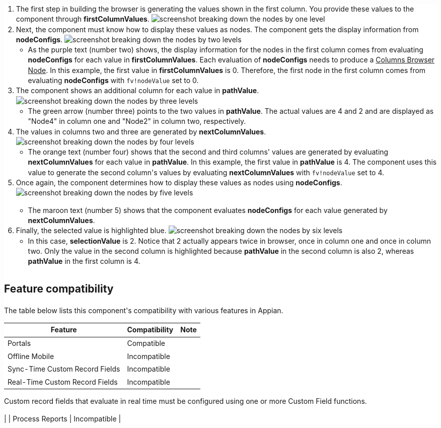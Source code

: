 1.  The first step in building the browser is generating the values shown in the first column. You provide these values to the component through **firstColumnValues**. ![screenshot breaking down the nodes by one level](images/ColumnsBrowserBreakdownFirstColumnValues.png)
2.  Next, the component must know how to display these values as nodes. The component gets the display information from **nodeConfigs**. ![screenshot breaking down the nodes by two levels](images/ColumnsBrowserBreakdownNodeConfigsOne.png)
    -   As the purple text (number two) shows, the display information for the nodes in the first column comes from evaluating **nodeConfigs** for each value in **firstColumnValues**. Each evaluation of **nodeConfigs** needs to produce a [Columns Browser Node](Columns_Browser_Node_Component.html). In this example, the first value in **firstColumnValues** is 0. Therefore, the first node in the first column comes from evaluating **nodeConfigs** with `fv!nodeValue` set to 0.
3.  The component shows an additional column for each value in **pathValue**. ![screenshot breaking down the nodes by three levels](images/ColumnsBrowserBreakdownPathValue.png)
    -   The green arrow (number three) points to the two values in **pathValue**. The actual values are 4 and 2 and are displayed as "Node4" in column one and "Node2" in column two, respectively.
4.  The values in columns two and three are generated by **nextColumnValues**. ![screenshot breaking down the nodes by four levels](images/ColumnsBrowserBreakdownNextColumnValues.png)
    -   The orange text (number four) shows that the second and third columns' values are generated by evaluating **nextColumnValues** for each value in **pathValue**. In this example, the first value in **pathValue** is 4. The component uses this value to generate the second column's values by evaluating **nextColumnValues** with `fv!nodeValue` set to 4.
5.  Once again, the component determines how to display these values as nodes using **nodeConfigs**.</li> ![screenshot breaking down the nodes by five levels](images/ColumnsBrowserBreakdownNodeConfigsTwo.png)
    -   The maroon text (number 5) shows that the component evaluates **nodeConfigs** for each value generated by **nextColumnValues**.
6.  Finally, the selected value is highlighted blue. ![screenshot breaking down the nodes by six levels](images/ColumnsBrowserBreakdownSelectionValue.png)
    -   In this case, **selectionValue** is 2. Notice that 2 actually appears twice in browser, once in column one and once in column two. Only the value in the second column is highlighted because **pathValue** in the second column is also 2, whereas **pathValue** in the first column is 4.

## Feature compatibility

The table below lists this component's compatibility with various features in Appian.

| Feature | Compatibility | Note |
| --- | --- | --- |
| Portals | Compatible |  |
| Offline Mobile | Incompatible |  |
| Sync-Time Custom Record Fields | Incompatible |  |
| Real-Time Custom Record Fields | Incompatible |
Custom record fields that evaluate in real time must be configured using one or more Custom Field functions.

 |
| Process Reports | Incompatible |
